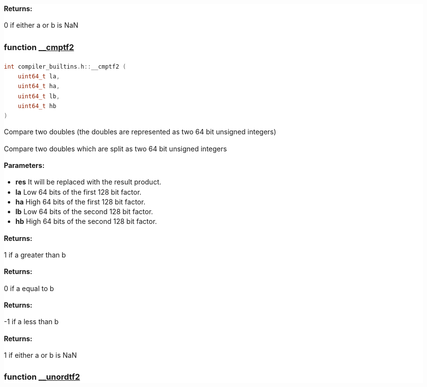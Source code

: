 

**Returns:**

0 if either a or b is NaN 




### function <a id="ga130b5f6598f3db086bc0767c6be028c0" href="#ga130b5f6598f3db086bc0767c6be028c0">\_\_cmptf2</a>

```cpp
int compiler_builtins.h::__cmptf2 (
    uint64_t la,
    uint64_t ha,
    uint64_t lb,
    uint64_t hb
)
```

Compare two doubles (the doubles are represented as two 64 bit unsigned integers) 

Compare two doubles which are split as two 64 bit unsigned integers 

**Parameters:**


* **res** It will be replaced with the result product. 
* **la** Low 64 bits of the first 128 bit factor. 
* **ha** High 64 bits of the first 128 bit factor. 
* **lb** Low 64 bits of the second 128 bit factor. 
* **hb** High 64 bits of the second 128 bit factor. 



**Returns:**

1 if a greater than b 




**Returns:**

0 if a equal to b 




**Returns:**

-1 if a less than b 




**Returns:**

1 if either a or b is NaN 




### function <a id="ga26cb1a82545578282008ab4dc67cf262" href="#ga26cb1a82545578282008ab4dc67cf262">\_\_unordtf2</a>
